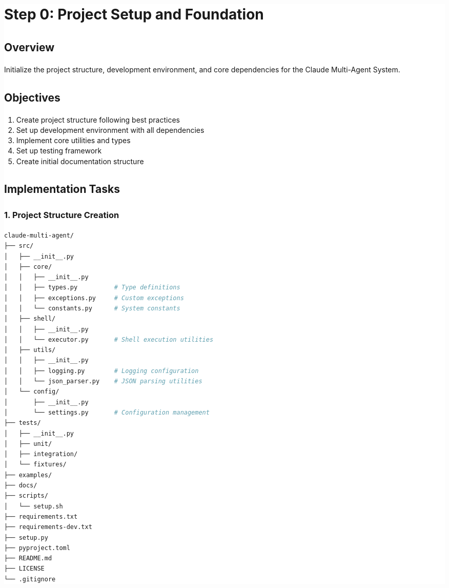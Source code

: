 # Step 0: Project Setup and Foundation

## Overview
Initialize the project structure, development environment, and core dependencies for the Claude Multi-Agent System.

## Objectives
1. Create project structure following best practices
2. Set up development environment with all dependencies
3. Implement core utilities and types
4. Set up testing framework
5. Create initial documentation structure

## Implementation Tasks

### 1. Project Structure Creation
```bash
claude-multi-agent/
├── src/
│   ├── __init__.py
│   ├── core/
│   │   ├── __init__.py
│   │   ├── types.py          # Type definitions
│   │   ├── exceptions.py     # Custom exceptions
│   │   └── constants.py      # System constants
│   ├── shell/
│   │   ├── __init__.py
│   │   └── executor.py       # Shell execution utilities
│   ├── utils/
│   │   ├── __init__.py
│   │   ├── logging.py        # Logging configuration
│   │   └── json_parser.py    # JSON parsing utilities
│   └── config/
│       ├── __init__.py
│       └── settings.py       # Configuration management
├── tests/
│   ├── __init__.py
│   ├── unit/
│   ├── integration/
│   └── fixtures/
├── examples/
├── docs/
├── scripts/
│   └── setup.sh
├── requirements.txt
├── requirements-dev.txt
├── setup.py
├── pyproject.toml
├── README.md
├── LICENSE
└── .gitignore
```
